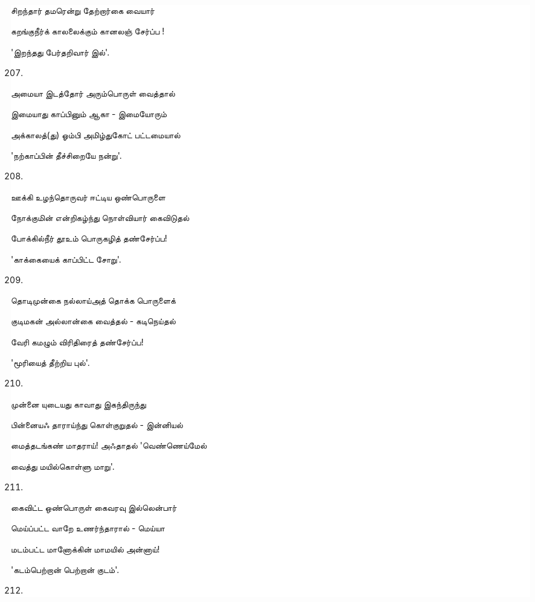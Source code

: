 சிறந்தார் தமரென்று தேற்றார்கை வையார்  

கறங்குநீர்க் காலலைக்கும் கானலஞ் சேர்ப்ப !  

'இறந்தது பேர்தறிவார் இல்'.  

  

207.  

அமையா இடத்தோர் அரும்பொருள் வைத்தால்  

இமையாது காப்பினும் ஆகா - இமையோரும்  

அக்காலத்(து) ஓம்பி அமிழ்துகோட் பட்டமையால்  

'நற்காப்பின் தீச்சிறையே நன்று'.  

  

208.  

ஊக்கி உழந்தொருவர் ஈட்டிய ஒண்பொருளை  

நோக்குமின் என்றிகழ்ந்து நொள்வியார் கைவிடுதல்  

போக்கில்நீர் தூஉம் பொருகழித் தண்சேர்ப்ப!  

'காக்கையைக் காப்பிட்ட சோறு'.  

  

209.  

தொடிமுன்கை நல்லாய்அத் தொக்க பொருளைக்  

குடிமகன் அல்லான்கை வைத்தல் - கடிநெய்தல்  

வேரி கமழும் விரிதிரைத் தண்சேர்ப்ப!  

'மூரியைத் தீற்றிய புல்'.  

  

210.  

முன்னை யுடையது காவாது இகந்திருந்து  

பின்னையஃ தாராய்ந்து கொள்குறுதல் - இன்னியல்  

மைத்தடங்கண் மாதராய்! அஃதாதல் 'வெண்ணெய்மேல்  

வைத்து மயில்கொள்ளு மாறு'.  

  

211.  

கைவிட்ட ஒண்பொருள் கைவரவு இல்லென்பார்  

மெய்ப்பட்ட வாறே உணர்ந்தாரால் - மெய்யா  

மடம்பட்ட மானோக்கின் மாமயில் அன்னாய்!  

'கடம்பெற்றான் பெற்றான் குடம்'.  

  

212.  
